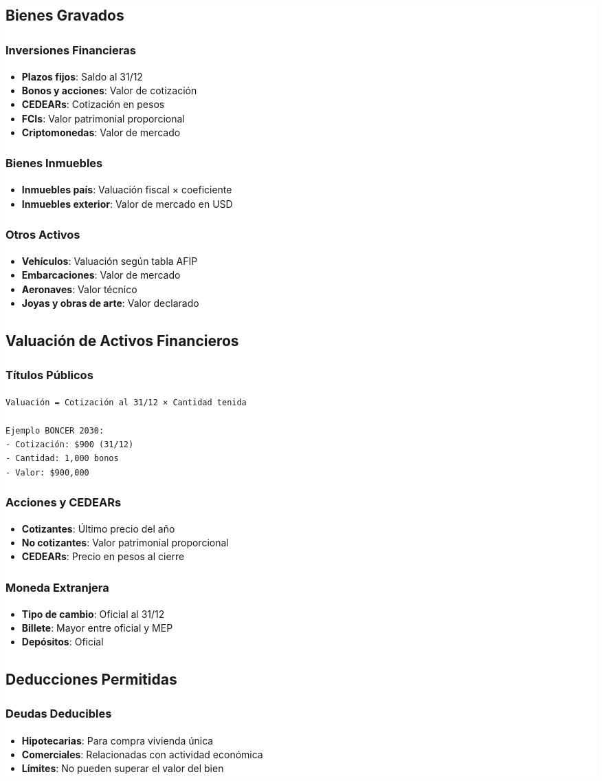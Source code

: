 ## Bienes Gravados

### Inversiones Financieras
- **Plazos fijos**: Saldo al 31/12
- **Bonos y acciones**: Valor de cotización
- **CEDEARs**: Cotización en pesos
- **FCIs**: Valor patrimonial proporcional
- **Criptomonedas**: Valor de mercado

### Bienes Inmuebles
- **Inmuebles país**: Valuación fiscal × coeficiente
- **Inmuebles exterior**: Valor de mercado en USD

### Otros Activos
- **Vehículos**: Valuación según tabla AFIP
- **Embarcaciones**: Valor de mercado
- **Aeronaves**: Valor técnico
- **Joyas y obras de arte**: Valor declarado

## Valuación de Activos Financieros

### Títulos Públicos
```
Valuación = Cotización al 31/12 × Cantidad tenida

Ejemplo BONCER 2030:
- Cotización: $900 (31/12)
- Cantidad: 1,000 bonos
- Valor: $900,000
```

### Acciones y CEDEARs
- **Cotizantes**: Último precio del año
- **No cotizantes**: Valor patrimonial proporcional
- **CEDEARs**: Precio en pesos al cierre

### Moneda Extranjera
- **Tipo de cambio**: Oficial al 31/12
- **Billete**: Mayor entre oficial y MEP
- **Depósitos**: Oficial

## Deducciones Permitidas

### Deudas Deducibles
- **Hipotecarias**: Para compra vivienda única
- **Comerciales**: Relacionadas con actividad económica
- **Límites**: No pueden superar el valor del bien

